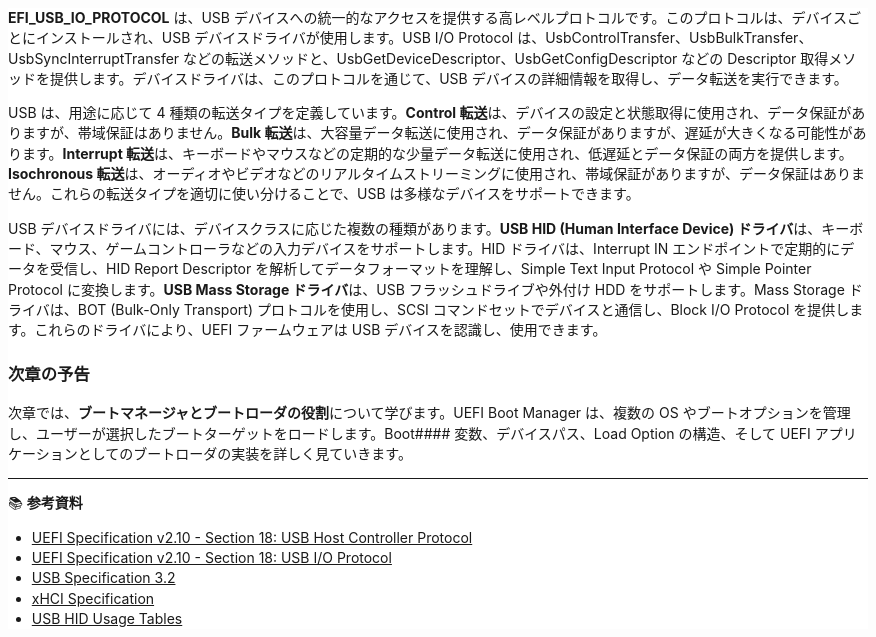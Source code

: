 **EFI_USB_IO_PROTOCOL** は、USB デバイスへの統一的なアクセスを提供する高レベルプロトコルです。このプロトコルは、デバイスごとにインストールされ、USB デバイスドライバが使用します。USB I/O Protocol は、UsbControlTransfer、UsbBulkTransfer、UsbSyncInterruptTransfer などの転送メソッドと、UsbGetDeviceDescriptor、UsbGetConfigDescriptor などの Descriptor 取得メソッドを提供します。デバイスドライバは、このプロトコルを通じて、USB デバイスの詳細情報を取得し、データ転送を実行できます。

USB は、用途に応じて 4 種類の転送タイプを定義しています。**Control 転送**は、デバイスの設定と状態取得に使用され、データ保証がありますが、帯域保証はありません。**Bulk 転送**は、大容量データ転送に使用され、データ保証がありますが、遅延が大きくなる可能性があります。**Interrupt 転送**は、キーボードやマウスなどの定期的な少量データ転送に使用され、低遅延とデータ保証の両方を提供します。**Isochronous 転送**は、オーディオやビデオなどのリアルタイムストリーミングに使用され、帯域保証がありますが、データ保証はありません。これらの転送タイプを適切に使い分けることで、USB は多様なデバイスをサポートできます。

USB デバイスドライバには、デバイスクラスに応じた複数の種類があります。**USB HID (Human Interface Device) ドライバ**は、キーボード、マウス、ゲームコントローラなどの入力デバイスをサポートします。HID ドライバは、Interrupt IN エンドポイントで定期的にデータを受信し、HID Report Descriptor を解析してデータフォーマットを理解し、Simple Text Input Protocol や Simple Pointer Protocol に変換します。**USB Mass Storage ドライバ**は、USB フラッシュドライブや外付け HDD をサポートします。Mass Storage ドライバは、BOT (Bulk-Only Transport) プロトコルを使用し、SCSI コマンドセットでデバイスと通信し、Block I/O Protocol を提供します。これらのドライバにより、UEFI ファームウェアは USB デバイスを認識し、使用できます。

### 次章の予告

次章では、**ブートマネージャとブートローダの役割**について学びます。UEFI Boot Manager は、複数の OS やブートオプションを管理し、ユーザーが選択したブートターゲットをロードします。Boot#### 変数、デバイスパス、Load Option の構造、そして UEFI アプリケーションとしてのブートローダの実装を詳しく見ていきます。

---

📚 **参考資料**
- [UEFI Specification v2.10 - Section 18: USB Host Controller Protocol](https://uefi.org/specifications)
- [UEFI Specification v2.10 - Section 18: USB I/O Protocol](https://uefi.org/specifications)
- [USB Specification 3.2](https://www.usb.org/documents)
- [xHCI Specification](https://www.intel.com/content/www/us/en/io/universal-serial-bus/extensible-host-controler-interface-usb-xhci.html)
- [USB HID Usage Tables](https://usb.org/sites/default/files/hut1_21_0.pdf)
